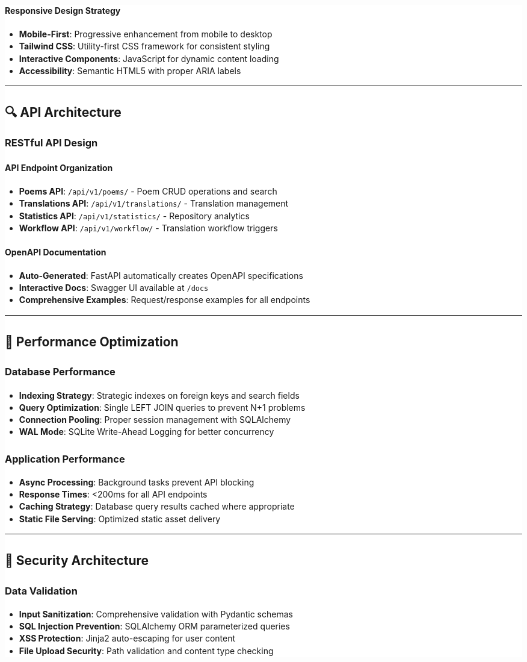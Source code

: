 #### **Responsive Design Strategy**
- **Mobile-First**: Progressive enhancement from mobile to desktop
- **Tailwind CSS**: Utility-first CSS framework for consistent styling
- **Interactive Components**: JavaScript for dynamic content loading
- **Accessibility**: Semantic HTML5 with proper ARIA labels

---

## 🔍 API Architecture

### **RESTful API Design**

#### **API Endpoint Organization**
- **Poems API**: `/api/v1/poems/` - Poem CRUD operations and search
- **Translations API**: `/api/v1/translations/` - Translation management
- **Statistics API**: `/api/v1/statistics/` - Repository analytics
- **Workflow API**: `/api/v1/workflow/` - Translation workflow triggers

#### **OpenAPI Documentation**
- **Auto-Generated**: FastAPI automatically creates OpenAPI specifications
- **Interactive Docs**: Swagger UI available at `/docs`
- **Comprehensive Examples**: Request/response examples for all endpoints

---

## 🚀 Performance Optimization

### **Database Performance**
- **Indexing Strategy**: Strategic indexes on foreign keys and search fields
- **Query Optimization**: Single LEFT JOIN queries to prevent N+1 problems
- **Connection Pooling**: Proper session management with SQLAlchemy
- **WAL Mode**: SQLite Write-Ahead Logging for better concurrency

### **Application Performance**
- **Async Processing**: Background tasks prevent API blocking
- **Response Times**: <200ms for all API endpoints
- **Caching Strategy**: Database query results cached where appropriate
- **Static File Serving**: Optimized static asset delivery

---

## 🔐 Security Architecture

### **Data Validation**
- **Input Sanitization**: Comprehensive validation with Pydantic schemas
- **SQL Injection Prevention**: SQLAlchemy ORM parameterized queries
- **XSS Protection**: Jinja2 auto-escaping for user content
- **File Upload Security**: Path validation and content type checking
